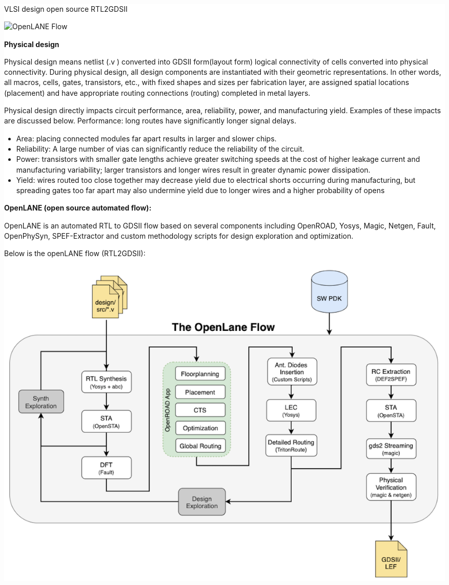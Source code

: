 
VLSI design open source RTL2GDSII 

![OpenLANE Flow](https://github.com/soorajkvl/openLANE-Sky130-Workshop/blob/main/Snapshots/VLSI-design-course.jpg)


**Physical design**

Physical design means netlist (.v ) converted into GDSII form(layout form)
logical connectivity of cells converted into physical connectivity.
During physical design, all design components are instantiated with their geometric representations. In other words, all macros, cells, gates, transistors, etc., with fixed shapes and sizes per fabrication layer, are assigned spatial locations (placement) and have appropriate routing connections (routing) completed in metal layers.

Physical design directly impacts circuit performance, area, reliability, power, and manufacturing yield. Examples of these impacts are discussed below.
Performance: long routes have significantly longer signal delays.
* Area: placing connected modules far apart results in larger and slower chips.
* Reliability: A large number of vias can significantly reduce the reliability of the circuit.
* Power: transistors with smaller gate lengths achieve greater switching speeds at the cost of higher leakage current and manufacturing variability; larger transistors and longer wires result in greater dynamic power dissipation.
* Yield: wires routed too close together may decrease yield due to electrical shorts occurring during manufacturing, but spreading gates too far apart may also undermine yield due to longer wires and a higher probability of opens

**OpenLANE (open source automated flow):** 

OpenLANE is an automated RTL to GDSII flow based on several components including OpenROAD, Yosys, Magic, Netgen, Fault, OpenPhySyn, SPEF-Extractor and custom methodology scripts for design exploration and optimization.

Below is the openLANE flow (RTL2GDSII):

![OpenLANE Flow](Snapshots/3922DD5A-21DD-47FB-B7F1-A8966DB3DFA7.png)

